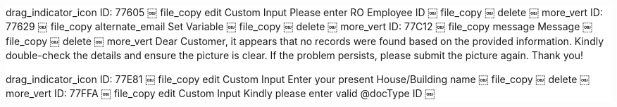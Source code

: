 drag_indicator_icon
ID:
77605
￼
file_copy
edit
Custom Input
Please enter RO Employee ID
￼
file_copy
￼
delete
￼
more_vert
ID:
77629
￼
file_copy
alternate_email
Set Variable
￼
file_copy
￼
delete
￼
more_vert
ID:
77C12
￼
file_copy
message
Message
￼
file_copy
￼
delete
￼
more_vert
Dear Customer, it appears that no records were found based on the provided information. Kindly double-check the details and ensure the picture is clear. If the problem persists, please submit the picture again. Thank you!

drag_indicator_icon
ID:
77E81
￼
file_copy
edit
Custom Input
Enter your present House/Building name
￼
file_copy
￼
delete
￼
more_vert
ID:
77FFA
￼
file_copy
edit
Custom Input
Kindly please enter valid @docType ID
￼